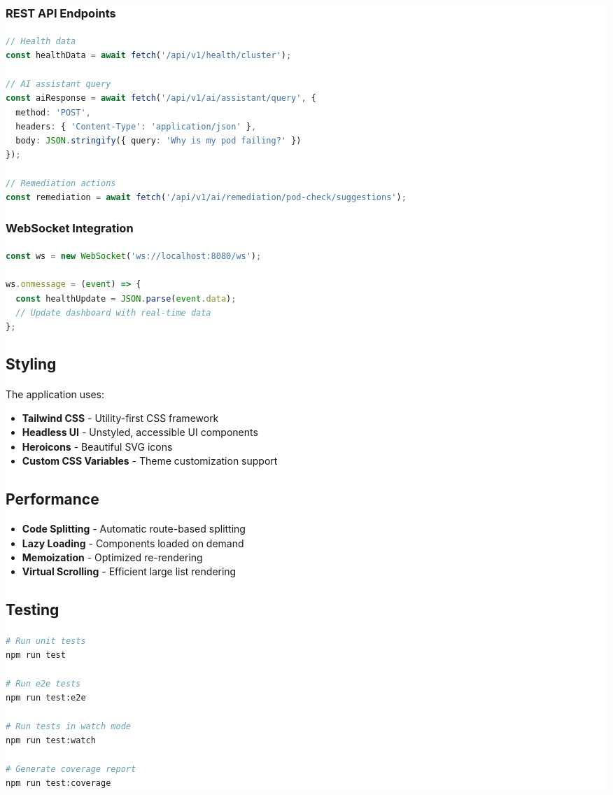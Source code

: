 ### REST API Endpoints

```typescript
// Health data
const healthData = await fetch('/api/v1/health/cluster');

// AI assistant query
const aiResponse = await fetch('/api/v1/ai/assistant/query', {
  method: 'POST',
  headers: { 'Content-Type': 'application/json' },
  body: JSON.stringify({ query: 'Why is my pod failing?' })
});

// Remediation actions
const remediation = await fetch('/api/v1/ai/remediation/pod-check/suggestions');
```

### WebSocket Integration

```typescript
const ws = new WebSocket('ws://localhost:8080/ws');

ws.onmessage = (event) => {
  const healthUpdate = JSON.parse(event.data);
  // Update dashboard with real-time data
};
```

## Styling

The application uses:

- **Tailwind CSS** - Utility-first CSS framework
- **Headless UI** - Unstyled, accessible UI components
- **Heroicons** - Beautiful SVG icons
- **Custom CSS Variables** - Theme customization support

## Performance

- **Code Splitting** - Automatic route-based splitting
- **Lazy Loading** - Components loaded on demand
- **Memoization** - Optimized re-rendering
- **Virtual Scrolling** - Efficient large list rendering

## Testing

```bash
# Run unit tests
npm run test

# Run e2e tests
npm run test:e2e

# Run tests in watch mode
npm run test:watch

# Generate coverage report
npm run test:coverage
```
